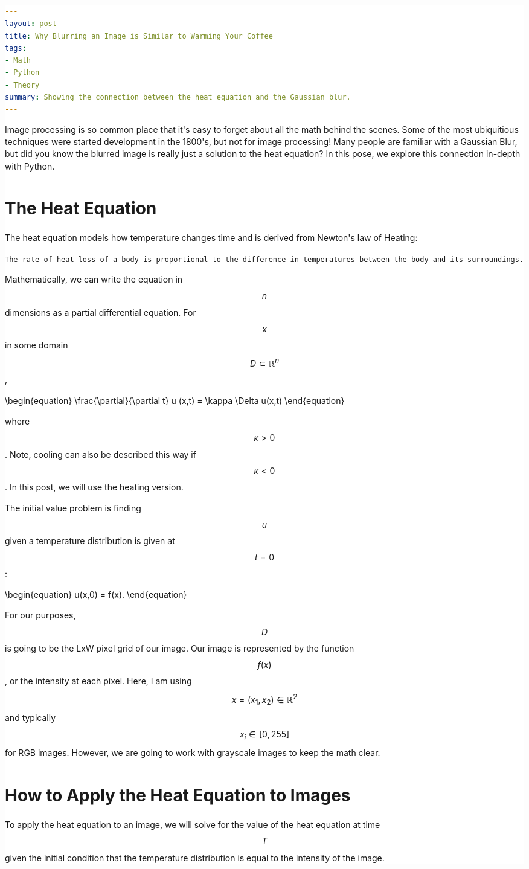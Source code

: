 ```yaml
---
layout: post
title: Why Blurring an Image is Similar to Warming Your Coffee
tags:
- Math
- Python
- Theory
summary: Showing the connection between the heat equation and the Gaussian blur.
---
```



Image processing is so common place that it's easy to forget about all the math behind the scenes. Some of the most ubiquitious techniques were started development in the 1800's, but not for image processing! Many people are familiar with a Gaussian Blur, but did you know the blurred image is really just a solution to the heat equation? In this pose, we explore this connection in-depth with Python.

# The Heat Equation

The heat equation models how temperature changes time and is derived from [Newton's law of Heating](https://en.wikipedia.org/wiki/Newton%27s_law_of_cooling#Heat_transfer_version_of_the_law):
    
    The rate of heat loss of a body is proportional to the difference in temperatures between the body and its surroundings.

Mathematically, we can write the equation in $$n$$ dimensions as a partial differential equation.
For $$x$$ in some domain $$D\subset\mathbb{R}^n$$,

\begin{equation}
\frac{\partial}{\partial t} u (x,t) = \kappa \Delta u(x,t) 
\end{equation}

where $$\kappa>0$$. Note, cooling can also be described this way if $$\kappa < 0$$. In this post, we will use the heating version.

The initial value problem is finding $$u$$ given a temperature distribution is given at $$t=0$$:

\begin{equation}
u(x,0) = f(x).
\end{equation}

For our purposes, $$D$$ is going to be the LxW pixel grid of our image. Our image is represented by the function $$f(x)$$, or the intensity at each pixel. Here, I am using $$x=(x_1,x_2) \in \mathbb{R}^2$$ and typically $$x_i \in [0,255]$$ for RGB images. However, we are going to work with grayscale images to keep the math clear.

# How to Apply the Heat Equation to Images

To apply the heat equation to an image, we will solve for the value of the heat equation at time $$T$$ given the initial condition that the temperature distribution is equal to the intensity of the image.

